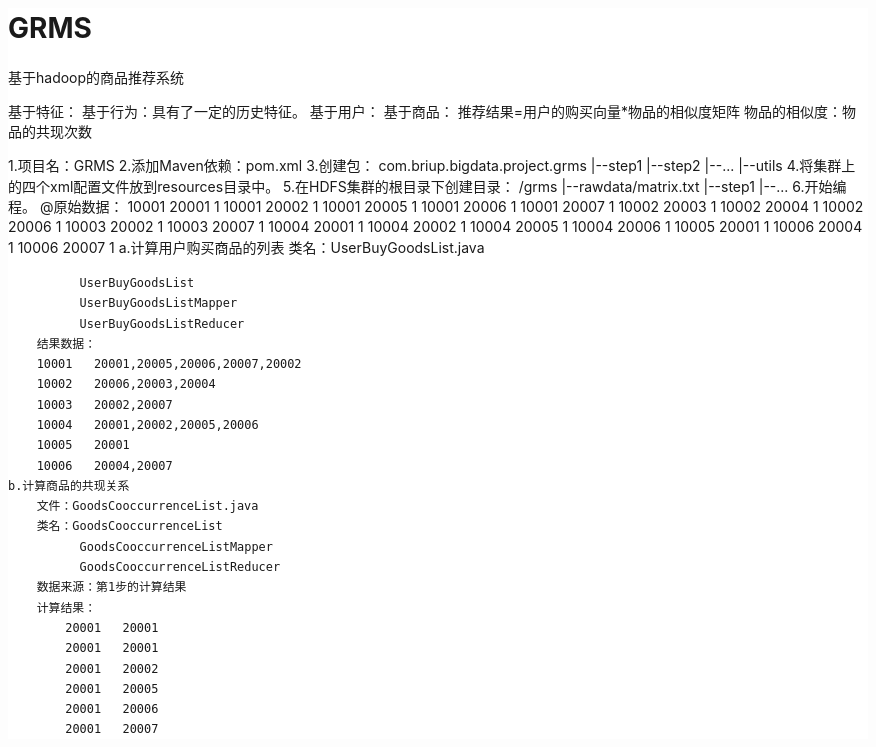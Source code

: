 # GRMS
基于hadoop的商品推荐系统

基于特征：
基于行为：具有了一定的历史特征。
    基于用户：
    基于商品：
推荐结果=用户的购买向量*物品的相似度矩阵
物品的相似度：物品的共现次数

1.项目名：GRMS
2.添加Maven依赖：pom.xml
3.创建包： 
com.briup.bigdata.project.grms
    |--step1
    |--step2
    |--...
    |--utils
4.将集群上的四个xml配置文件放到resources目录中。
5.在HDFS集群的根目录下创建目录：
    /grms
        |--rawdata/matrix.txt
        |--step1
        |--...
6.开始编程。
    @原始数据：
        10001	20001	1
        10001	20002	1
        10001	20005	1
        10001	20006	1
        10001	20007	1
        10002	20003	1
        10002	20004	1
        10002	20006	1
        10003	20002	1
        10003	20007	1
        10004	20001	1
        10004	20002	1
        10004	20005	1
        10004	20006	1
        10005	20001	1
        10006	20004	1
        10006	20007	1
    a.计算用户购买商品的列表
        类名：UserBuyGoodsList.java
   
              UserBuyGoodsList
              UserBuyGoodsListMapper
              UserBuyGoodsListReducer
        结果数据：
        10001	20001,20005,20006,20007,20002
        10002	20006,20003,20004
        10003	20002,20007
        10004	20001,20002,20005,20006
        10005	20001
        10006	20004,20007
    b.计算商品的共现关系
        文件：GoodsCooccurrenceList.java
        类名：GoodsCooccurrenceList
              GoodsCooccurrenceListMapper
              GoodsCooccurrenceListReducer
        数据来源：第1步的计算结果
        计算结果：
            20001	20001
            20001	20001
            20001	20002
            20001	20005
            20001	20006
            20001	20007